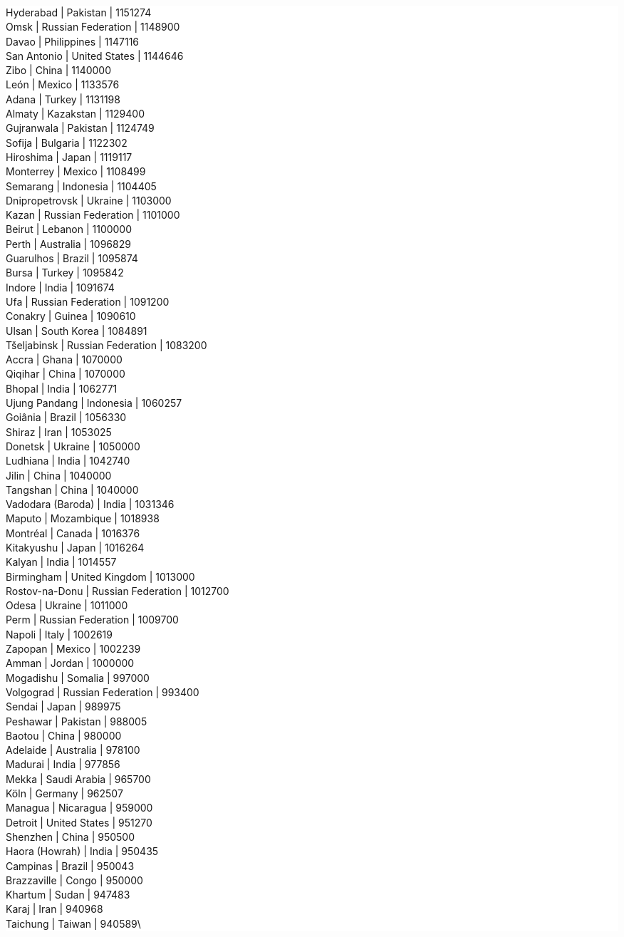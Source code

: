 Hyderabad | Pakistan | 1151274\
Omsk | Russian Federation | 1148900\
Davao | Philippines | 1147116\
San Antonio | United States | 1144646\
Zibo | China | 1140000\
León | Mexico | 1133576\
Adana | Turkey | 1131198\
Almaty | Kazakstan | 1129400\
Gujranwala | Pakistan | 1124749\
Sofija | Bulgaria | 1122302\
Hiroshima | Japan | 1119117\
Monterrey | Mexico | 1108499\
Semarang | Indonesia | 1104405\
Dnipropetrovsk | Ukraine | 1103000\
Kazan | Russian Federation | 1101000\
Beirut | Lebanon | 1100000\
Perth | Australia | 1096829\
Guarulhos | Brazil | 1095874\
Bursa | Turkey | 1095842\
Indore | India | 1091674\
Ufa | Russian Federation | 1091200\
Conakry | Guinea | 1090610\
Ulsan | South Korea | 1084891\
Tšeljabinsk | Russian Federation | 1083200\
Accra | Ghana | 1070000\
Qiqihar | China | 1070000\
Bhopal | India | 1062771\
Ujung Pandang | Indonesia | 1060257\
Goiânia | Brazil | 1056330\
Shiraz | Iran | 1053025\
Donetsk | Ukraine | 1050000\
Ludhiana | India | 1042740\
Jilin | China | 1040000\
Tangshan | China | 1040000\
Vadodara (Baroda) | India | 1031346\
Maputo | Mozambique | 1018938\
Montréal | Canada | 1016376\
Kitakyushu | Japan | 1016264\
Kalyan | India | 1014557\
Birmingham | United Kingdom | 1013000\
Rostov-na-Donu | Russian Federation | 1012700\
Odesa | Ukraine | 1011000\
Perm | Russian Federation | 1009700\
Napoli | Italy | 1002619\
Zapopan | Mexico | 1002239\
Amman | Jordan | 1000000\
Mogadishu | Somalia | 997000\
Volgograd | Russian Federation | 993400\
Sendai | Japan | 989975\
Peshawar | Pakistan | 988005\
Baotou | China | 980000\
Adelaide | Australia | 978100\
Madurai | India | 977856\
Mekka | Saudi Arabia | 965700\
Köln | Germany | 962507\
Managua | Nicaragua | 959000\
Detroit | United States | 951270\
Shenzhen | China | 950500\
Haora (Howrah) | India | 950435\
Campinas | Brazil | 950043\
Brazzaville | Congo | 950000\
Khartum | Sudan | 947483\
Karaj | Iran | 940968\
Taichung | Taiwan | 940589\